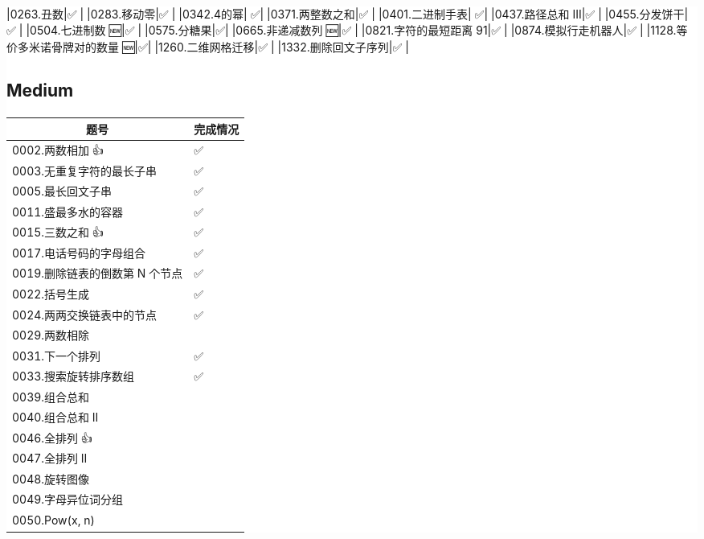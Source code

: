 |0263.丑数|:white_check_mark: |
|0283.移动零|:white_check_mark: |
|0342.4的幂| :white_check_mark:|
|0371.两整数之和|:white_check_mark: |
|0401.二进制手表| :white_check_mark:|
|0437.路径总和 III|:white_check_mark: |
|0455.分发饼干|:white_check_mark: |
|0504.七进制数 🆕|:white_check_mark: |
|0575.分糖果|:white_check_mark:|
|0665.非递减数列 🆕|:white_check_mark: |
|0821.字符的最短距离 91|:white_check_mark: |
|0874.模拟行走机器人|:white_check_mark: |
|1128.等价多米诺骨牌对的数量 🆕|:white_check_mark:|
|1260.二维网格迁移|:white_check_mark: |
|1332.删除回文子序列|:white_check_mark: |

## Medium
|  题号  |  完成情况  |
|  ----  |  ----  | 
|0002.两数相加 👍|:white_check_mark: |
|0003.无重复字符的最长子串|:white_check_mark: |
|0005.最长回文子串|:white_check_mark:  |
|0011.盛最多水的容器|:white_check_mark: |
|0015.三数之和 👍| :white_check_mark: |
|0017.电话号码的字母组合|:white_check_mark:  |
|0019.删除链表的倒数第 N 个节点|:white_check_mark: |
|0022.括号生成|:white_check_mark: |
|0024.两两交换链表中的节点|:white_check_mark: |
|0029.两数相除| |
|0031.下一个排列|:white_check_mark: |
|0033.搜索旋转排序数组|:white_check_mark: |
|0039.组合总和| |
|0040.组合总和 II| |
|0046.全排列 👍| |
|0047.全排列 II| |
|0048.旋转图像| |
|0049.字母异位词分组| |
|0050.Pow(x, n)| |